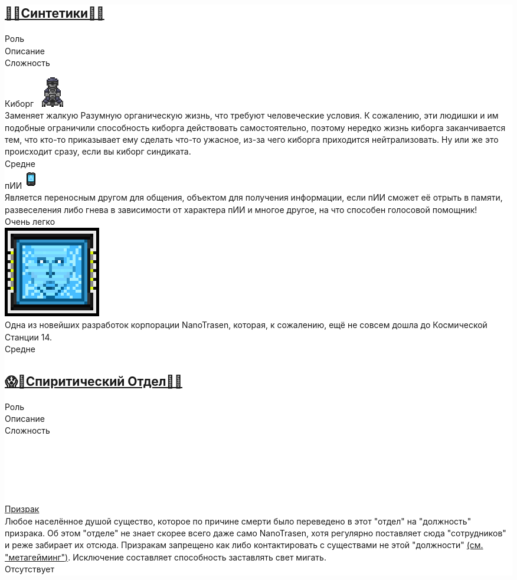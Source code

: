 <div class="roles-table sint">
  <div class="title sint-title">
    <div class="link"><h2><a href="/roles/synthetics" class="sint-color">🦾🤖Синтетики🤖🦾</a></h2></div>
  	<div>Роль</div>
  	<div>Описание</div>
  	<div>Сложность</div>
  </div>
  <div>Киборг<a href="/roles/cyborgs"><img src="/roles/borggiffix.gif" /></a></div>
  <div><div>Заменяет жалкую Разумную органическую жизнь, что требуют человеческие условия. К сожалению, эти людишки и им подобные ограничили способность киборга действовать самостоятельно, поэтому нередко жизнь киборга заканчивается тем, что кто-то приказывает ему сделать что-то ужасное, из-за чего киборга приходится нейтрализовать. Ну или же это происходит сразу, если вы киборг синдиката.</div></div>
  <div>Средне</div>
  <div>пИИ<a href="/roles/personalai"><img src="/roles/personalai.png" /></a></div>
  <div><div>Является переносным другом для общения, объектом для получения информации, если пИИ сможет её отрыть в памяти, развеселения либо гнева в зависимости от характера пИИ и многое другое, на что способен голосовой помощник!</div></div>
  <div>Очень легко</div>
  
  <div><a href="/roles/ai"><img src="/roles/jobai.gif" /></a></div>
  <div><div>Одна из новейших разработок корпорации NanoTrasen, которая, к сожалению, ещё не совсем дошла до Космической Станции 14.</div></div>
  <div>Средне</div>
</div>

<div class="roles-table sp">
  <div class="title sp-title">
    <div class="link"><h2><a href="/roles/spiritualisticdepartment" class="sp-color">😱👻Спиритический Отдел👻😱</a></h2></div>
  	<div>Роль</div>
  	<div>Описание</div>
  	<div>Сложность</div>
  </div>
  <div><a href="/roles/ghost">Призрак</a><a href="/roles/ghost"><img src="/roles/ghost.png" /></a></div>
  <div><div>Любое населённое душой существо, которое по причине смерти было переведено в этот "отдел" на "должность" призрака. Об этом "отделе" не знает скорее всего даже само NanoTrasen, хотя регулярно поставляет сюда "сотрудников" и реже забирает их отсюда. Призракам запрещено как либо контактировать с существами не этой "должности" <a href="/rules">(см. "метагейминг")</a>. Исключение составляет способность заставлять свет мигать.</div></div>
  <div>Отсутствует</div>